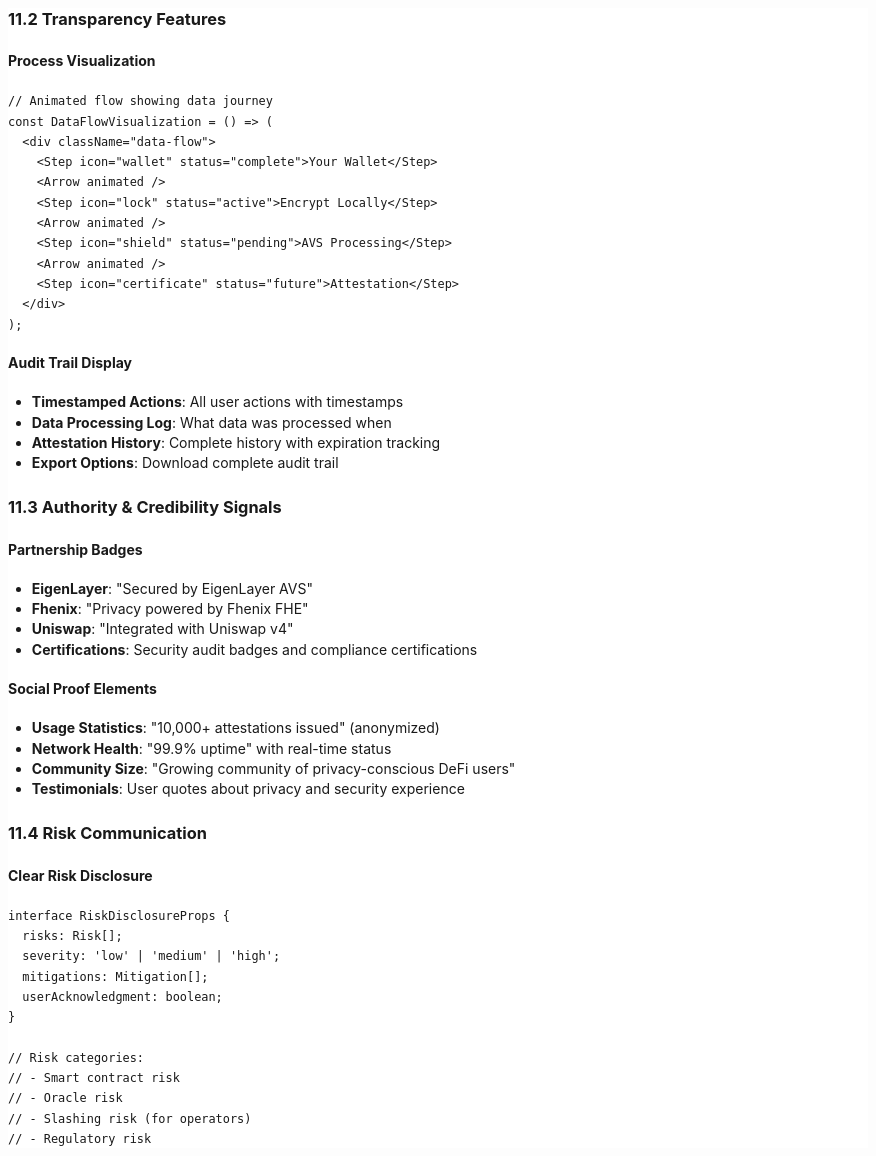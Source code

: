 ### 11.2 Transparency Features

#### Process Visualization
```tsx
// Animated flow showing data journey
const DataFlowVisualization = () => (
  <div className="data-flow">
    <Step icon="wallet" status="complete">Your Wallet</Step>
    <Arrow animated />
    <Step icon="lock" status="active">Encrypt Locally</Step>
    <Arrow animated />
    <Step icon="shield" status="pending">AVS Processing</Step>
    <Arrow animated />
    <Step icon="certificate" status="future">Attestation</Step>
  </div>
);
```

#### Audit Trail Display
- **Timestamped Actions**: All user actions with timestamps
- **Data Processing Log**: What data was processed when
- **Attestation History**: Complete history with expiration tracking
- **Export Options**: Download complete audit trail

### 11.3 Authority & Credibility Signals

#### Partnership Badges
- **EigenLayer**: "Secured by EigenLayer AVS"
- **Fhenix**: "Privacy powered by Fhenix FHE"
- **Uniswap**: "Integrated with Uniswap v4"
- **Certifications**: Security audit badges and compliance certifications

#### Social Proof Elements
- **Usage Statistics**: "10,000+ attestations issued" (anonymized)
- **Network Health**: "99.9% uptime" with real-time status
- **Community Size**: "Growing community of privacy-conscious DeFi users"
- **Testimonials**: User quotes about privacy and security experience

### 11.4 Risk Communication

#### Clear Risk Disclosure
```tsx
interface RiskDisclosureProps {
  risks: Risk[];
  severity: 'low' | 'medium' | 'high';
  mitigations: Mitigation[];
  userAcknowledgment: boolean;
}

// Risk categories:
// - Smart contract risk
// - Oracle risk
// - Slashing risk (for operators)
// - Regulatory risk
```
